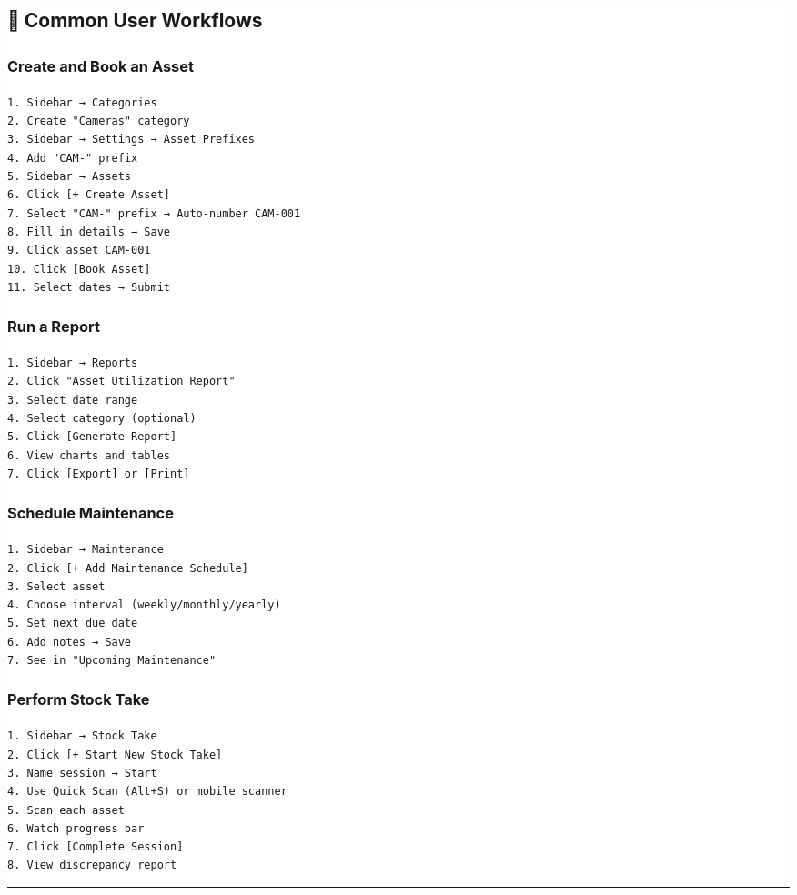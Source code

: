 
## 🎯 Common User Workflows

### Create and Book an Asset

```
1. Sidebar → Categories
2. Create "Cameras" category
3. Sidebar → Settings → Asset Prefixes
4. Add "CAM-" prefix
5. Sidebar → Assets
6. Click [+ Create Asset]
7. Select "CAM-" prefix → Auto-number CAM-001
8. Fill in details → Save
9. Click asset CAM-001
10. Click [Book Asset]
11. Select dates → Submit
```

### Run a Report

```
1. Sidebar → Reports
2. Click "Asset Utilization Report"
3. Select date range
4. Select category (optional)
5. Click [Generate Report]
6. View charts and tables
7. Click [Export] or [Print]
```

### Schedule Maintenance

```
1. Sidebar → Maintenance
2. Click [+ Add Maintenance Schedule]
3. Select asset
4. Choose interval (weekly/monthly/yearly)
5. Set next due date
6. Add notes → Save
7. See in "Upcoming Maintenance"
```

### Perform Stock Take

```
1. Sidebar → Stock Take
2. Click [+ Start New Stock Take]
3. Name session → Start
4. Use Quick Scan (Alt+S) or mobile scanner
5. Scan each asset
6. Watch progress bar
7. Click [Complete Session]
8. View discrepancy report
```

---
